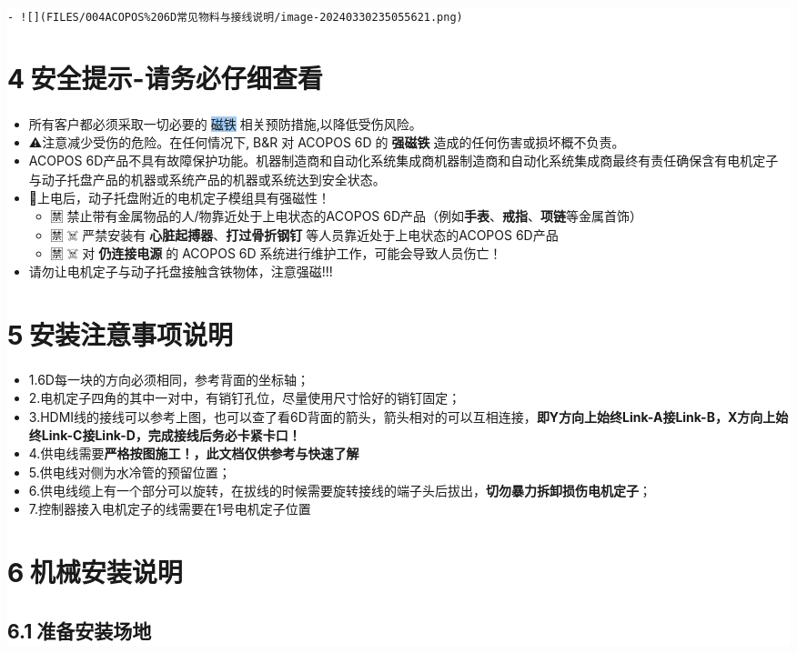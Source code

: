     - ![](FILES/004ACOPOS%206D常见物料与接线说明/image-20240330235055621.png)

# 4 安全提示-请务必仔细查看

- 所有客户都必须采取一切必要的 <span style="background:#A0CCF6">磁铁</span> 相关预防措施,以降低受伤风险。
- ⚠️注意减少受伤的危险。在任何情况下, B&R 对 ACOPOS 6D 的 **强磁铁** 造成的任何伤害或损坏概不负责。
- ACOPOS 6D产品不具有故障保护功能。机器制造商和自动化系统集成商机器制造商和自动化系统集成商最终有责任确保含有电机定子与动子托盘产品的机器或系统产品的机器或系统达到安全状态。
- 🔴上电后，动子托盘附近的电机定子模组具有强磁性！
    - 🈲 禁止带有金属物品的人/物靠近处于上电状态的ACOPOS 6D产品（例如**手表**、**戒指**、**项链**等金属首饰）
    - 🈲 ☠️ 严禁安装有 **心脏起搏器**、**打过骨折钢钉** 等人员靠近处于上电状态的ACOPOS 6D产品
    - 🈲 ☠️ 对 **仍连接电源** 的 ACOPOS 6D 系统进行维护工作，可能会导致人员伤亡！
- 请勿让电机定子与动子托盘接触含铁物体，注意强磁!!!

# 5 安装注意事项说明

- 1.6D每一块的方向必须相同，参考背面的坐标轴；
- 2.电机定子四角的其中一对中，有销钉孔位，尽量使用尺寸恰好的销钉固定；
- 3.HDMI线的接线可以参考上图，也可以查了看6D背面的箭头，箭头相对的可以互相连接，**即Y方向上始终Link-A接Link-B，X方向上始终Link-C接Link-D，完成接线后务必卡紧卡口！**
- 4.供电线需要**严格按图施工！，此文档仅供参考与快速了解**
- 5.供电线对侧为水冷管的预留位置；
- 6.供电线缆上有一个部分可以旋转，在拔线的时候需要旋转接线的端子头后拔出，**切勿暴力拆卸损伤电机定子**；
- 7.控制器接入电机定子的线需要在1号电机定子位置

# 6 机械安装说明

## 6.1 准备安装场地
